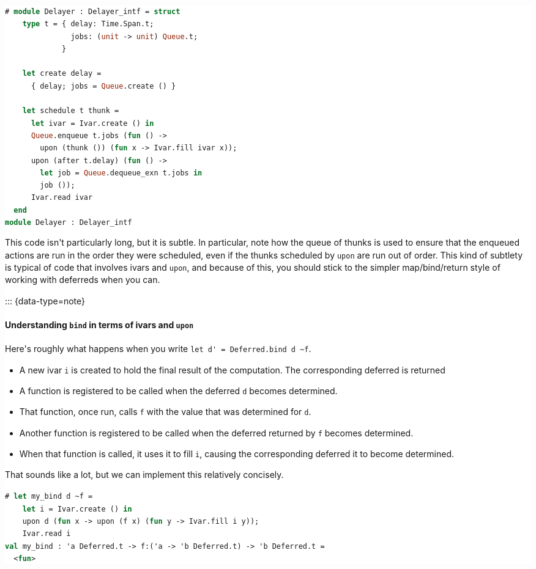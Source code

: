 ```ocaml env=main
# module Delayer : Delayer_intf = struct
    type t = { delay: Time.Span.t;
               jobs: (unit -> unit) Queue.t;
             }

    let create delay =
      { delay; jobs = Queue.create () }

    let schedule t thunk =
      let ivar = Ivar.create () in
      Queue.enqueue t.jobs (fun () ->
        upon (thunk ()) (fun x -> Ivar.fill ivar x));
      upon (after t.delay) (fun () ->
        let job = Queue.dequeue_exn t.jobs in
        job ());
      Ivar.read ivar
  end
module Delayer : Delayer_intf
```

This code isn't particularly long, but it is subtle. In particular,
note how the queue of thunks is used to ensure that the enqueued
actions are run in the order they were scheduled, even if the thunks
scheduled by `upon` are run out of order. This kind of subtlety is
typical of code that involves ivars and `upon`, and because of this,
you should stick to the simpler map/bind/return style of working with
deferreds when you can.<a data-type="indexterm"
data-startref="ALbas">&nbsp;</a>

::: {data-type=note}
#### Understanding `bind` in terms of ivars and `upon`

Here's roughly what happens when you write `let d' = Deferred.bind d ~f`.

- A new ivar `i` is created to hold the final result of the computation. The
  corresponding deferred is returned

- A function is registered to be called when the deferred `d` becomes
  determined.

- That function, once run, calls `f` with the value that was determined for
  `d`.

- Another function is registered to be called when the deferred returned by
  `f` becomes determined.

- When that function is called, it uses it to fill `i`, causing the
  corresponding deferred it to become determined.

That sounds like a lot, but we can implement this relatively concisely.

```ocaml env=main
# let my_bind d ~f =
    let i = Ivar.create () in
    upon d (fun x -> upon (f x) (fun y -> Ivar.fill i y));
    Ivar.read i
val my_bind : 'a Deferred.t -> f:('a -> 'b Deferred.t) -> 'b Deferred.t =
  <fun>
```
